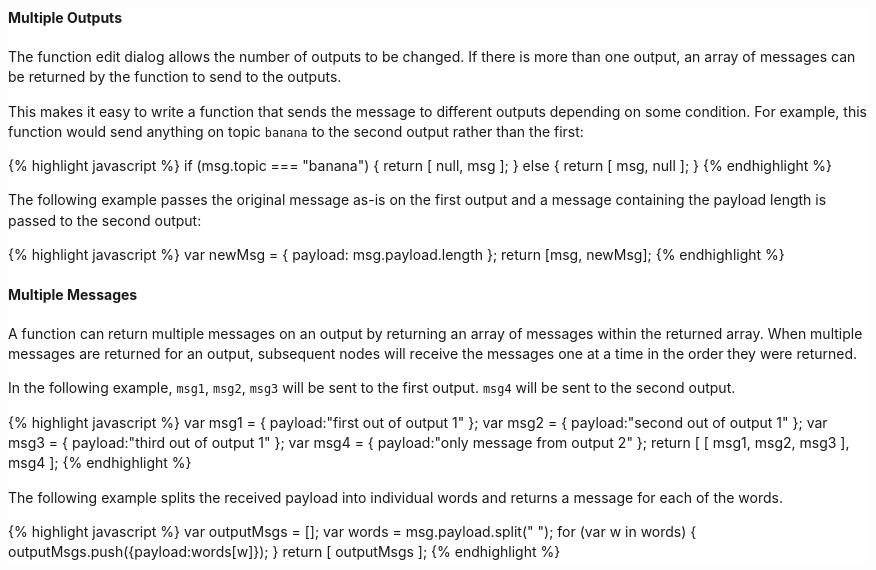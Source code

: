 #### Multiple Outputs

The function edit dialog allows the number of outputs to be changed. If there
is more than one output, an array of messages can be returned by the function to
send to the outputs.

This makes it easy to write a function that sends the message to different
outputs depending on some condition. For example, this function would send
anything on topic `banana` to the second output rather than the first:

{% highlight javascript %}
if (msg.topic === "banana") {
   return [ null, msg ];
} else {
   return [ msg, null ];
}
{% endhighlight %}

The following example passes the original message as-is on the first output and
a message containing the payload length is passed to the second output:

{% highlight javascript %}
var newMsg = { payload: msg.payload.length };
return [msg, newMsg];
{% endhighlight %}

#### Multiple Messages

A function can return multiple messages on an output by returning an array of
messages within the returned array. When multiple messages are returned for an
output, subsequent nodes will receive the messages one at a time in the order
they were returned.

In the following example, `msg1`, `msg2`, `msg3` will be sent to the first output.
`msg4` will be sent to the second output.

{% highlight javascript %}
var msg1 = { payload:"first out of output 1" };
var msg2 = { payload:"second out of output 1" };
var msg3 = { payload:"third out of output 1" };
var msg4 = { payload:"only message from output 2" };
return [ [ msg1, msg2, msg3 ], msg4 ];
{% endhighlight %}

The following example splits the received payload into individual words and
returns a message for each of the words.

{% highlight javascript %}
var outputMsgs = [];
var words = msg.payload.split(" ");
for (var w in words) {
    outputMsgs.push({payload:words[w]});
}
return [ outputMsgs ];
{% endhighlight %}
